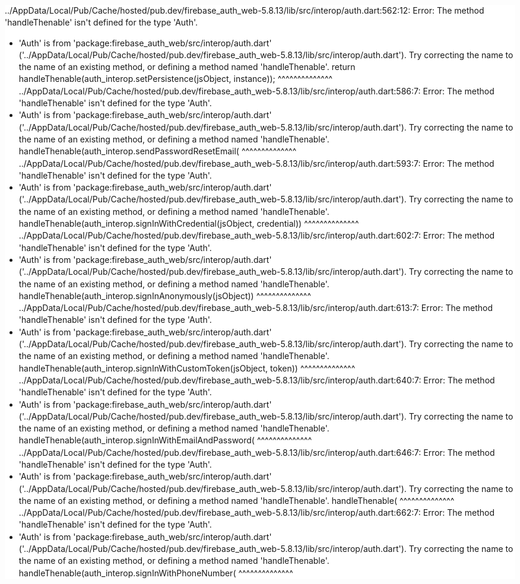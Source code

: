 ../AppData/Local/Pub/Cache/hosted/pub.dev/firebase_auth_web-5.8.13/lib/src/interop/auth.dart:562:12: Error: The method 'handleThenable' isn't defined for the type 'Auth'.
 - 'Auth' is from 'package:firebase_auth_web/src/interop/auth.dart' ('../AppData/Local/Pub/Cache/hosted/pub.dev/firebase_auth_web-5.8.13/lib/src/interop/auth.dart').
Try correcting the name to the name of an existing method, or defining a method named 'handleThenable'.
    return handleThenable(auth_interop.setPersistence(jsObject, instance));
           ^^^^^^^^^^^^^^
../AppData/Local/Pub/Cache/hosted/pub.dev/firebase_auth_web-5.8.13/lib/src/interop/auth.dart:586:7: Error: The method 'handleThenable' isn't defined for the type 'Auth'.
 - 'Auth' is from 'package:firebase_auth_web/src/interop/auth.dart' ('../AppData/Local/Pub/Cache/hosted/pub.dev/firebase_auth_web-5.8.13/lib/src/interop/auth.dart').
Try correcting the name to the name of an existing method, or defining a method named 'handleThenable'.
      handleThenable(auth_interop.sendPasswordResetEmail(
      ^^^^^^^^^^^^^^
../AppData/Local/Pub/Cache/hosted/pub.dev/firebase_auth_web-5.8.13/lib/src/interop/auth.dart:593:7: Error: The method 'handleThenable' isn't defined for the type 'Auth'.
 - 'Auth' is from 'package:firebase_auth_web/src/interop/auth.dart' ('../AppData/Local/Pub/Cache/hosted/pub.dev/firebase_auth_web-5.8.13/lib/src/interop/auth.dart').
Try correcting the name to the name of an existing method, or defining a method named 'handleThenable'.
      handleThenable(auth_interop.signInWithCredential(jsObject, credential))
      ^^^^^^^^^^^^^^
../AppData/Local/Pub/Cache/hosted/pub.dev/firebase_auth_web-5.8.13/lib/src/interop/auth.dart:602:7: Error: The method 'handleThenable' isn't defined for the type 'Auth'.
 - 'Auth' is from 'package:firebase_auth_web/src/interop/auth.dart' ('../AppData/Local/Pub/Cache/hosted/pub.dev/firebase_auth_web-5.8.13/lib/src/interop/auth.dart').
Try correcting the name to the name of an existing method, or defining a method named 'handleThenable'.
      handleThenable(auth_interop.signInAnonymously(jsObject))
      ^^^^^^^^^^^^^^
../AppData/Local/Pub/Cache/hosted/pub.dev/firebase_auth_web-5.8.13/lib/src/interop/auth.dart:613:7: Error: The method 'handleThenable' isn't defined for the type 'Auth'.
 - 'Auth' is from 'package:firebase_auth_web/src/interop/auth.dart' ('../AppData/Local/Pub/Cache/hosted/pub.dev/firebase_auth_web-5.8.13/lib/src/interop/auth.dart').
Try correcting the name to the name of an existing method, or defining a method named 'handleThenable'.
      handleThenable(auth_interop.signInWithCustomToken(jsObject, token))
      ^^^^^^^^^^^^^^
../AppData/Local/Pub/Cache/hosted/pub.dev/firebase_auth_web-5.8.13/lib/src/interop/auth.dart:640:7: Error: The method 'handleThenable' isn't defined for the type 'Auth'.
 - 'Auth' is from 'package:firebase_auth_web/src/interop/auth.dart' ('../AppData/Local/Pub/Cache/hosted/pub.dev/firebase_auth_web-5.8.13/lib/src/interop/auth.dart').
Try correcting the name to the name of an existing method, or defining a method named 'handleThenable'.
      handleThenable(auth_interop.signInWithEmailAndPassword(
      ^^^^^^^^^^^^^^
../AppData/Local/Pub/Cache/hosted/pub.dev/firebase_auth_web-5.8.13/lib/src/interop/auth.dart:646:7: Error: The method 'handleThenable' isn't defined for the type 'Auth'.
 - 'Auth' is from 'package:firebase_auth_web/src/interop/auth.dart' ('../AppData/Local/Pub/Cache/hosted/pub.dev/firebase_auth_web-5.8.13/lib/src/interop/auth.dart').
Try correcting the name to the name of an existing method, or defining a method named 'handleThenable'.
      handleThenable(
      ^^^^^^^^^^^^^^
../AppData/Local/Pub/Cache/hosted/pub.dev/firebase_auth_web-5.8.13/lib/src/interop/auth.dart:662:7: Error: The method 'handleThenable' isn't defined for the type 'Auth'.
 - 'Auth' is from 'package:firebase_auth_web/src/interop/auth.dart' ('../AppData/Local/Pub/Cache/hosted/pub.dev/firebase_auth_web-5.8.13/lib/src/interop/auth.dart').
Try correcting the name to the name of an existing method, or defining a method named 'handleThenable'.
      handleThenable(auth_interop.signInWithPhoneNumber(
      ^^^^^^^^^^^^^^